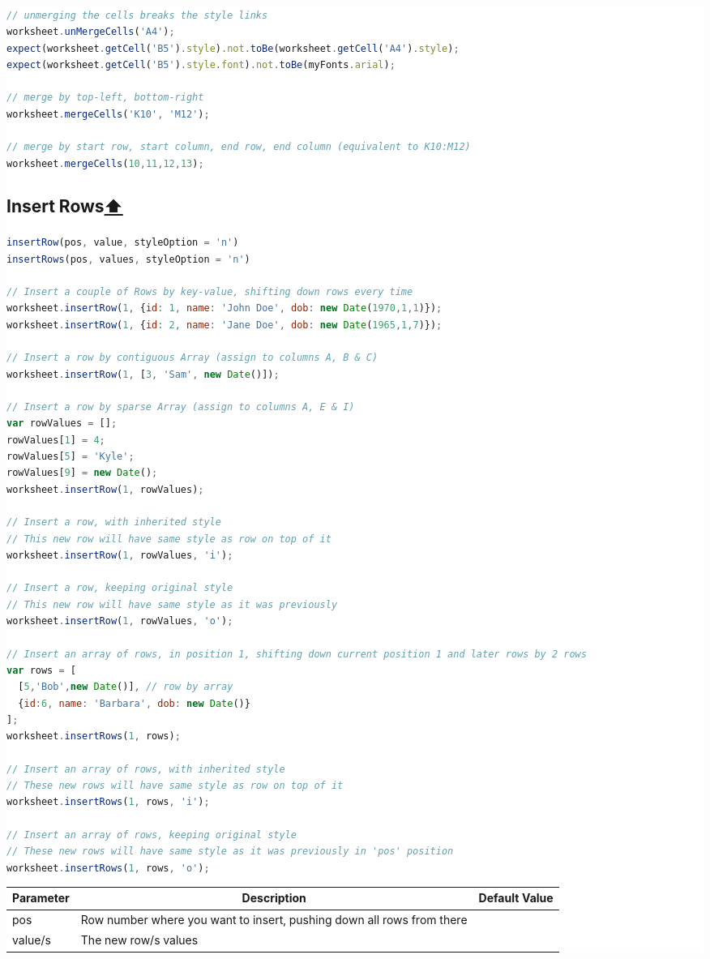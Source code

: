 ```javascript
// unmerging the cells breaks the style links
worksheet.unMergeCells('A4');
expect(worksheet.getCell('B5').style).not.toBe(worksheet.getCell('A4').style);
expect(worksheet.getCell('B5').style.font).not.toBe(myFonts.arial);

// merge by top-left, bottom-right
worksheet.mergeCells('K10', 'M12');

// merge by start row, start column, end row, end column (equivalent to K10:M12)
worksheet.mergeCells(10,11,12,13);
```

## Insert Rows[⬆](#contents)

```javascript
insertRow(pos, value, styleOption = 'n')
insertRows(pos, values, styleOption = 'n')

// Insert a couple of Rows by key-value, shifting down rows every time
worksheet.insertRow(1, {id: 1, name: 'John Doe', dob: new Date(1970,1,1)});
worksheet.insertRow(1, {id: 2, name: 'Jane Doe', dob: new Date(1965,1,7)});

// Insert a row by contiguous Array (assign to columns A, B & C)
worksheet.insertRow(1, [3, 'Sam', new Date()]);

// Insert a row by sparse Array (assign to columns A, E & I)
var rowValues = [];
rowValues[1] = 4;
rowValues[5] = 'Kyle';
rowValues[9] = new Date();
worksheet.insertRow(1, rowValues);

// Insert a row, with inherited style
// This new row will have same style as row on top of it
worksheet.insertRow(1, rowValues, 'i');

// Insert a row, keeping original style
// This new row will have same style as it was previously
worksheet.insertRow(1, rowValues, 'o');

// Insert an array of rows, in position 1, shifting down current position 1 and later rows by 2 rows
var rows = [
  [5,'Bob',new Date()], // row by array
  {id:6, name: 'Barbara', dob: new Date()}
];
worksheet.insertRows(1, rows);

// Insert an array of rows, with inherited style
// These new rows will have same style as row on top of it
worksheet.insertRows(1, rows, 'i');

// Insert an array of rows, keeping original style
// These new rows will have same style as it was previously in 'pos' position
worksheet.insertRows(1, rows, 'o');

```
| Parameter | Description | Default Value |
| -------------- | ----------------- | -------- |
| pos          | Row number where you want to insert, pushing down all rows from there |  |
| value/s    | The new row/s values |  |
